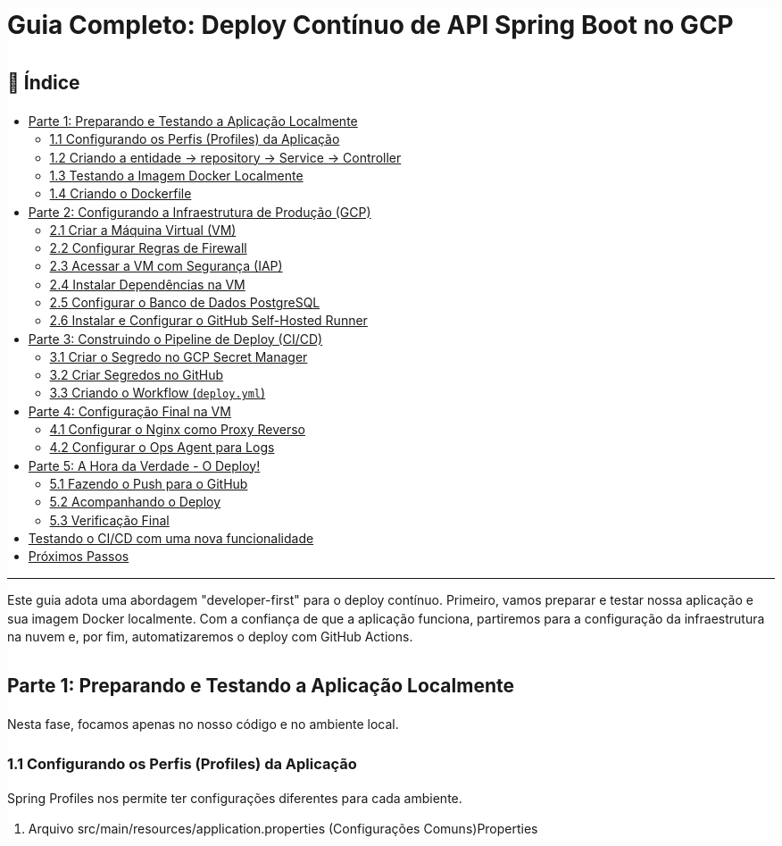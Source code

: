 # Guia Completo: Deploy Contínuo de API Spring Boot no GCP

## 📑 Índice
- [Parte 1: Preparando e Testando a Aplicação Localmente](#parte-1-preparando-e-testando-a-aplicação-localmente)
  - [1.1 Configurando os Perfis (Profiles) da Aplicação](#11-configurando-os-perfis-profiles-da-aplicação)
  - [1.2 Criando a entidade → repository → Service → Controller](#12-criando-a-entidade--repository--service--controller)
  - [1.3 Testando a Imagem Docker Localmente](#13-testando-a-imagem-docker-localmente)
  - [1.4 Criando o Dockerfile](#14-criando-o-dockerfile)
- [Parte 2: Configurando a Infraestrutura de Produção (GCP)](#parte-2-configurando-a-infraestrutura-de-produção-gcp)
  - [2.1 Criar a Máquina Virtual (VM)](#21-criar-a-máquina-virtual-vm)
  - [2.2 Configurar Regras de Firewall](#22-configurar-regras-de-firewall)
  - [2.3 Acessar a VM com Segurança (IAP)](#23-acessar-a-vm-com-segurança-iap)
  - [2.4 Instalar Dependências na VM](#24-instalar-dependências-na-vm)
  - [2.5 Configurar o Banco de Dados PostgreSQL](#25-configurar-o-banco-de-dados-postgresql)
  - [2.6 Instalar e Configurar o GitHub Self-Hosted Runner](#26-instalar-e-configurar-o-github-self-hosted-runner)
- [Parte 3: Construindo o Pipeline de Deploy (CI/CD)](#parte-3-construindo-o-pipeline-de-deploy-cicd)
  - [3.1 Criar o Segredo no GCP Secret Manager](#31-criar-o-segredo-no-gcp-secret-manager)
  - [3.2 Criar Segredos no GitHub](#32-criar-segredos-no-secret-manager)
  - [3.3 Criando o Workflow (`deploy.yml`)](#33-criando-o-workflow-deployyml)
- [Parte 4: Configuração Final na VM](#parte-4-configuração-final-na-vm)
  - [4.1 Configurar o Nginx como Proxy Reverso](#41-configurar-o-nginx-como-proxy-reverso)
  - [4.2 Configurar o Ops Agent para Logs](#42-configurar-o-ops-agent-para-logs)
- [Parte 5: A Hora da Verdade - O Deploy!](#parte-5-a-hora-da-verdade---o-deploy)
  - [5.1 Fazendo o Push para o GitHub](#51-fazendo-o-push-para-o-github)
  - [5.2 Acompanhando o Deploy](#52-acompanhando-o-deploy)
  - [5.3 Verificação Final](#53-verificação-final)
- [Testando o CI/CD com uma nova funcionalidade](#testando-o-cicd-com-uma-nova-funcionalidade)
- [Próximos Passos](#próximos-passos)

---
Este guia adota uma abordagem "developer-first" para o deploy contínuo. Primeiro, vamos preparar e testar nossa aplicação e sua imagem Docker localmente. Com a confiança de que a aplicação funciona, partiremos para a configuração da infraestrutura na nuvem e, por fim, automatizaremos o deploy com GitHub Actions.

## Parte 1: Preparando e Testando a Aplicação Localmente

Nesta fase, focamos apenas no nosso código e no ambiente local.

### 1.1 Configurando os Perfis (Profiles) da Aplicação

Spring Profiles nos permite ter configurações diferentes para cada ambiente.

1. Arquivo src/main/resources/application.properties (Configurações Comuns)Properties
    